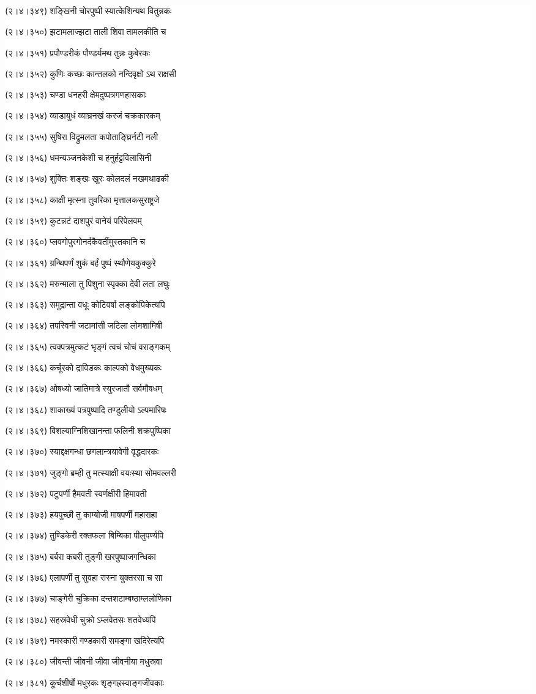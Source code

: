 (२।४।३४९) शङ्खिनी चोरपुष्पी स्यात्केशिन्यथ वितुन्नकः  
    
(२।४।३५०) झटामलाज्झटा ताली शिवा तामलकीति च  
    
(२।४।३५१) प्रपौण्डरीकं पौण्डर्यमथ तुन्नः कुबेरकः  
    
(२।४।३५२) कुणिः कच्छः कान्तलको नन्दिवृक्षो ऽथ राक्षसी  
    
(२।४।३५३) चण्डा धनहरी क्षेमदुष्पत्रगणहासकाः  
    
(२।४।३५४) व्याडायुधं व्याघ्रनखं करजं चक्रकारकम्  
    
(२।४।३५५) सुषिरा विद्रुमलता कपोताङ्घ्रिर्नटी नली  
    
(२।४।३५६) धमन्यञ्जनकेशी च हनुर्हट्टविलासिनी  
    
(२।४।३५७) शुक्तिः शङ्खः खुरः कोलदलं नखमथाढकी  
    
(२।४।३५८) काक्षी मृत्स्ना तुवरिका मृत्तालकसुराष्ट्रजे  
    
(२।४।३५९) कुटन्नटं दाशपुरं वानेयं परिपेलवम्  
    
(२।४।३६०) प्लवगोपुरगोनर्दकैवर्तीमुस्तकानि च  
    
(२।४।३६१) ग्रन्थिपर्णं शुकं बर्हं पुष्पं स्थौणेयकुक्कुरे  
    
(२।४।३६२) मरुन्माला तु पिशुना स्पृक्का देवी लता लघुः  
    
(२।४।३६३) समुद्रान्ता वधूः कोटिवर्षा लङ्कोपिकेत्यपि  
    
(२।४।३६४) तपस्विनी जटामांसी जटिला लोमशामिषी  
    
(२।४।३६५) त्वक्पत्रमुत्कटं भृङ्गं त्वचं चोचं वराङ्गकम्  
    
(२।४।३६६) कर्चूरको द्राविडकः काल्पको वेधमुख्यकः  
    
(२।४।३६७) ओषध्यो जातिमात्रे स्युरजातौ सर्वमौषधम्  
    
(२।४।३६८) शाकाख्यं पत्रपुष्पादि तण्डुलीयो ऽल्पमारिषः  
    
(२।४।३६९) विशल्याग्निशिखानन्ता फलिनी शक्रपुष्पिका  
    
(२।४।३७०) स्याद्दक्षगन्धा छगलान्त्रयावेगी वृद्धदारकः  
    
(२।४।३७१) जुङ्गो ब्रम्ही तु मत्स्याक्षी वयःस्था सोमवल्लरी  
    
(२।४।३७२) पटुपर्णी हैमवती स्वर्णक्षीरी हिमावती  
    
(२।४।३७३) हयपुच्छी तु काम्बोजी माषपर्णी महासहा  
    
(२।४।३७४) तुण्डिकेरी रक्तफला बिम्बिका पीलुपर्ण्यपि  
    
(२।४।३७५) बर्बरा कबरी तुङ्गी खरपुष्पाजगन्धिका  
    
(२।४।३७६) एलापर्णी तु सुवहा रास्ना युक्तरसा च सा  
    
(२।४।३७७) चाङ्गेरी चुक्रिका दन्तशटाम्बष्ठाम्ललोणिका  
    
(२।४।३७८) सहस्रवेधी चुक्रो ऽम्लवेतसः शतवेध्यपि  
    
(२।४।३७९) नमस्कारी गण्डकारी समङ्गा खदिरेत्यपि  
    
(२।४।३८०) जीवन्ती जीवनी जीवा जीवनीया मधुस्रवा  
    
(२।४।३८१) कूर्चशीर्षो मधुरकः शृङ्गह्रस्वाङ्गजीवकाः  
    